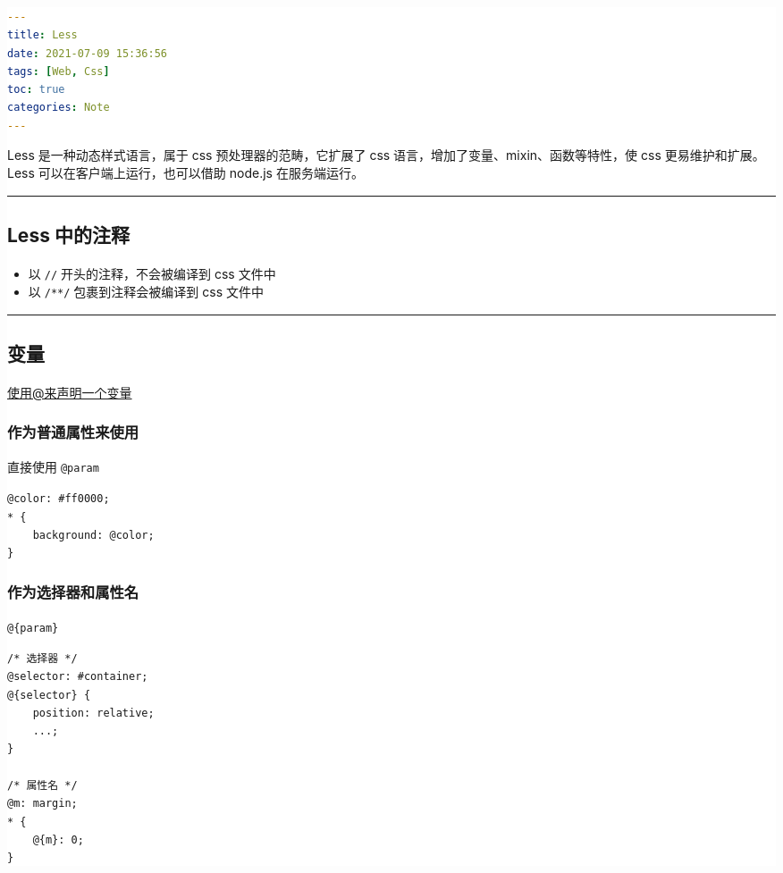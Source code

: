 ```yaml
---
title: Less
date: 2021-07-09 15:36:56
tags: [Web, Css]
toc: true
categories: Note
---
```


Less 是一种动态样式语言，属于 css 预处理器的范畴，它扩展了 css 语言，增加了变量、mixin、函数等特性，使 css 更易维护和扩展。
Less 可以在客户端上运行，也可以借助 node.js 在服务端运行。



---

## Less 中的注释

- 以 `//` 开头的注释，不会被编译到 css 文件中
- 以 `/**/` 包裹到注释会被编译到 css 文件中

---

## 变量

<u>使用@来声明一个变量</u>

### 作为普通属性来使用

直接使用 `@param`

```less
@color: #ff0000;
* {
	background: @color;
}
```

### 作为选择器和属性名

`@{param}`

```less
/* 选择器 */
@selector: #container;
@{selector} {
	position: relative;
	...;
}

/* 属性名 */
@m: margin;
* {
	@{m}: 0;
}
```
